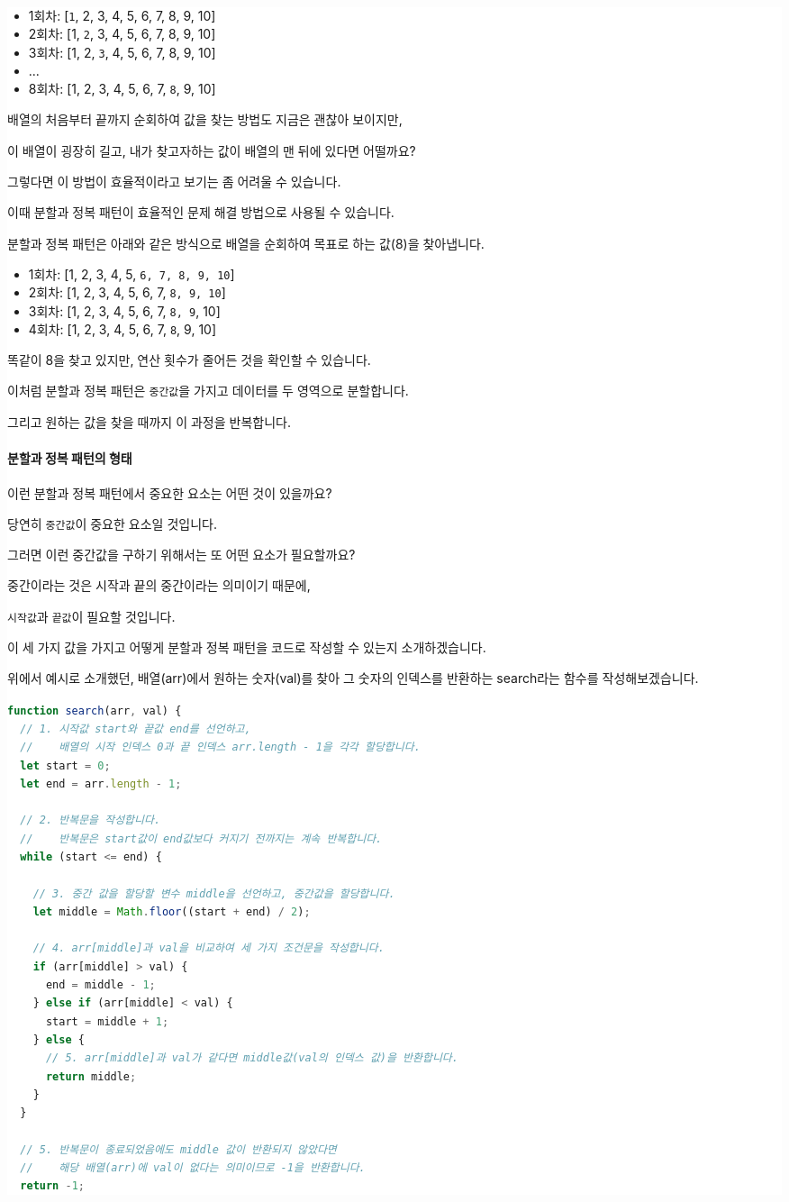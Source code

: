 - 1회차: [`1`, 2, 3, 4, 5, 6, 7, 8, 9, 10] 
- 2회차: [1, `2`, 3, 4, 5, 6, 7, 8, 9, 10] 
- 3회차: [1, 2, `3`, 4, 5, 6, 7, 8, 9, 10] 
- ...
- 8회차: [1, 2, 3, 4, 5, 6, 7, `8`, 9, 10] 

배열의 처음부터 끝까지 순회하여 값을 찾는 방법도 지금은 괜찮아 보이지만,

이 배열이 굉장히 길고, 내가 찾고자하는 값이 배열의 맨 뒤에 있다면 어떨까요?

그렇다면 이 방법이 효율적이라고 보기는 좀 어려울 수 있습니다.

이때 분할과 정복 패턴이 효율적인 문제 해결 방법으로 사용될 수 있습니다.

분할과 정복 패턴은 아래와 같은 방식으로 배열을 순회하여 목표로 하는 값(8)을 찾아냅니다. 

- 1회차: [1, 2, 3, 4, 5, `6, 7, 8, 9, 10`] 
- 2회차: [1, 2, 3, 4, 5, 6, 7, `8, 9, 10`] 
- 3회차: [1, 2, 3, 4, 5, 6, 7, `8, 9`, 10] 
- 4회차: [1, 2, 3, 4, 5, 6, 7, `8`, 9, 10] 

똑같이 8을 찾고 있지만, 연산 횟수가 줄어든 것을 확인할 수 있습니다.

이처럼 분할과 정복 패턴은 `중간값`을 가지고 데이터를 두 영역으로 분할합니다.

그리고 원하는 값을 찾을 때까지 이 과정을 반복합니다.

#### 분할과 정복 패턴의 형태

이런 분할과 정복 패턴에서 중요한 요소는 어떤 것이 있을까요?

당연히 `중간값`이 중요한 요소일 것입니다.

그러면 이런 중간값을 구하기 위해서는 또 어떤 요소가 필요할까요?

중간이라는 것은 시작과 끝의 중간이라는 의미이기 때문에,

`시작값`과 `끝값`이 필요할 것입니다.

이 세 가지 값을 가지고 어떻게 분할과 정복 패턴을 코드로 작성할 수 있는지 소개하겠습니다.

위에서 예시로 소개했던, 배열(arr)에서 원하는 숫자(val)를 찾아 그 숫자의 인덱스를 반환하는 search라는 함수를 작성해보겠습니다.

```javascript
function search(arr, val) {
  // 1. 시작값 start와 끝값 end를 선언하고, 
  //    배열의 시작 인덱스 0과 끝 인덱스 arr.length - 1을 각각 할당합니다.
  let start = 0;
  let end = arr.length - 1;

  // 2. 반복문을 작성합니다.
  //    반복문은 start값이 end값보다 커지기 전까지는 계속 반복합니다.
  while (start <= end) {

    // 3. 중간 값을 할당할 변수 middle을 선언하고, 중간값을 할당합니다.
    let middle = Math.floor((start + end) / 2);

    // 4. arr[middle]과 val을 비교하여 세 가지 조건문을 작성합니다.
    if (arr[middle] > val) {
      end = middle - 1;
    } else if (arr[middle] < val) {
      start = middle + 1;
    } else {
      // 5. arr[middle]과 val가 같다면 middle값(val의 인덱스 값)을 반환합니다.
      return middle;
    }
  }

  // 5. 반복문이 종료되었음에도 middle 값이 반환되지 않았다면
  //    해당 배열(arr)에 val이 없다는 의미이므로 -1을 반환합니다.
  return -1;
```